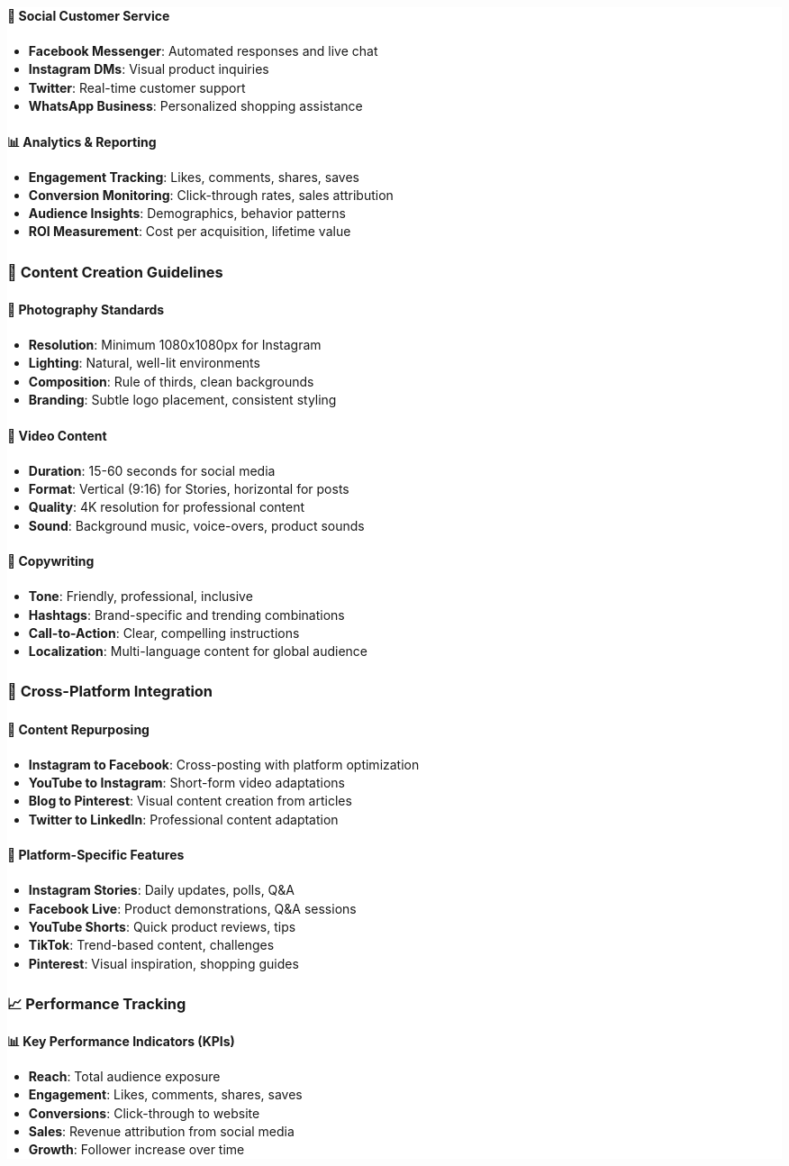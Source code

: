 #### **💬 Social Customer Service**
- **Facebook Messenger**: Automated responses and live chat
- **Instagram DMs**: Visual product inquiries
- **Twitter**: Real-time customer support
- **WhatsApp Business**: Personalized shopping assistance

#### **📊 Analytics & Reporting**
- **Engagement Tracking**: Likes, comments, shares, saves
- **Conversion Monitoring**: Click-through rates, sales attribution
- **Audience Insights**: Demographics, behavior patterns
- **ROI Measurement**: Cost per acquisition, lifetime value

### 🎨 **Content Creation Guidelines**

#### **📸 Photography Standards**
- **Resolution**: Minimum 1080x1080px for Instagram
- **Lighting**: Natural, well-lit environments
- **Composition**: Rule of thirds, clean backgrounds
- **Branding**: Subtle logo placement, consistent styling

#### **🎥 Video Content**
- **Duration**: 15-60 seconds for social media
- **Format**: Vertical (9:16) for Stories, horizontal for posts
- **Quality**: 4K resolution for professional content
- **Sound**: Background music, voice-overs, product sounds

#### **📝 Copywriting**
- **Tone**: Friendly, professional, inclusive
- **Hashtags**: Brand-specific and trending combinations
- **Call-to-Action**: Clear, compelling instructions
- **Localization**: Multi-language content for global audience

### 🔗 **Cross-Platform Integration**

#### **🔄 Content Repurposing**
- **Instagram to Facebook**: Cross-posting with platform optimization
- **YouTube to Instagram**: Short-form video adaptations
- **Blog to Pinterest**: Visual content creation from articles
- **Twitter to LinkedIn**: Professional content adaptation

#### **📱 Platform-Specific Features**
- **Instagram Stories**: Daily updates, polls, Q&A
- **Facebook Live**: Product demonstrations, Q&A sessions
- **YouTube Shorts**: Quick product reviews, tips
- **TikTok**: Trend-based content, challenges
- **Pinterest**: Visual inspiration, shopping guides

### 📈 **Performance Tracking**

#### **📊 Key Performance Indicators (KPIs)**
- **Reach**: Total audience exposure
- **Engagement**: Likes, comments, shares, saves
- **Conversions**: Click-through to website
- **Sales**: Revenue attribution from social media
- **Growth**: Follower increase over time

